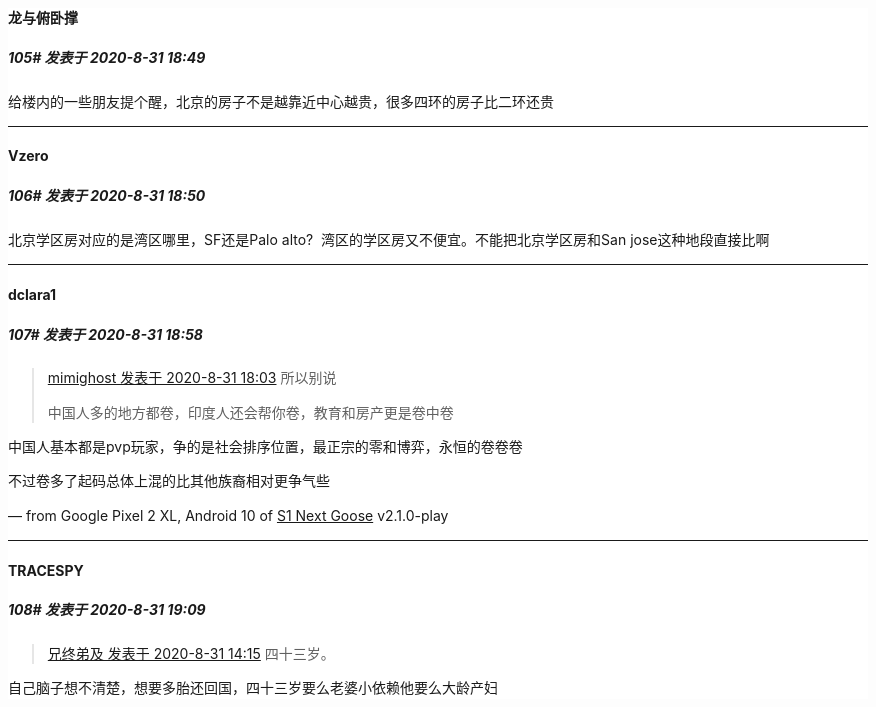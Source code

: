 ####  龙与俯卧撑  
##### 105#       发表于 2020-8-31 18:49




给楼内的一些朋友提个醒，北京的房子不是越靠近中心越贵，很多四环的房子比二环还贵







-----

####  Vzero  
##### 106#       发表于 2020-8-31 18:50




北京学区房对应的是湾区哪里，SF还是Palo alto?  湾区的学区房又不便宜。不能把北京学区房和San jose这种地段直接比啊







-----

####  dclara1  
##### 107#       发表于 2020-8-31 18:58



<blockquote><a href="httphttps://bbs.saraba1st.com/2b/forum.php?mod=redirect&amp;goto=findpost&amp;pid=48603265&amp;ptid=1957450" target="_blank">mimighost 发表于 2020-8-31 18:03</a>
所以别说


中国人多的地方都卷，印度人还会帮你卷，教育和房产更是卷中卷</blockquote>
中国人基本都是pvp玩家，争的是社会排序位置，最正宗的零和博弈，永恒的卷卷卷

不过卷多了起码总体上混的比其他族裔相对更争气些

— from Google Pixel 2 XL, Android 10 of [S1 Next Goose](https://pan.baidu.com/s/1mi43uRm) v2.1.0-play







-----

####  TRACESPY  
##### 108#       发表于 2020-8-31 19:09



<blockquote><a href="httphttps://bbs.saraba1st.com/2b/forum.php?mod=redirect&amp;goto=findpost&amp;pid=48600803&amp;ptid=1957450" target="_blank">兄终弟及 发表于 2020-8-31 14:15</a>
四十三岁。</blockquote>
自己脑子想不清楚，想要多胎还回国，四十三岁要么老婆小依赖他要么大龄产妇
